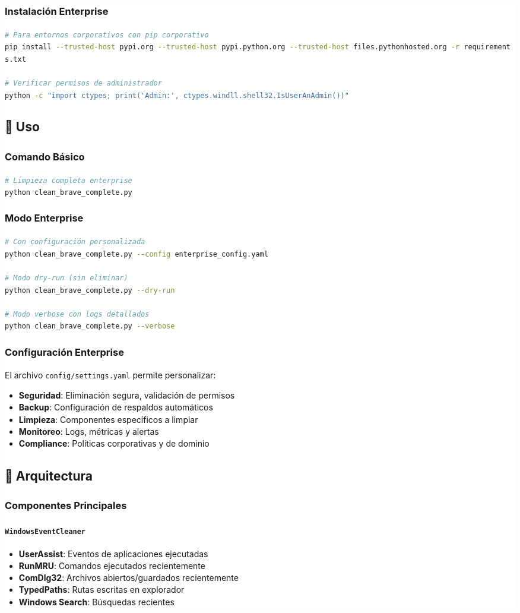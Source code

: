 ### Instalación Enterprise

```bash
# Para entornos corporativos con pip corporativo
pip install --trusted-host pypi.org --trusted-host pypi.python.org --trusted-host files.pythonhosted.org -r requirements.txt

# Verificar permisos de administrador
python -c "import ctypes; print('Admin:', ctypes.windll.shell32.IsUserAnAdmin())"
```

## 📖 Uso

### Comando Básico

```bash
# Limpieza completa enterprise
python clean_brave_complete.py
```

### Modo Enterprise

```bash
# Con configuración personalizada
python clean_brave_complete.py --config enterprise_config.yaml

# Modo dry-run (sin eliminar)
python clean_brave_complete.py --dry-run

# Modo verbose con logs detallados
python clean_brave_complete.py --verbose
```

### Configuración Enterprise

El archivo `config/settings.yaml` permite personalizar:

- **Seguridad**: Eliminación segura, validación de permisos
- **Backup**: Configuración de respaldos automáticos
- **Limpieza**: Componentes específicos a limpiar
- **Monitoreo**: Logs, métricas y alertas
- **Compliance**: Políticas corporativas y de dominio

## 🔧 Arquitectura

### Componentes Principales

#### `WindowsEventCleaner`
- **UserAssist**: Eventos de aplicaciones ejecutadas
- **RunMRU**: Comandos ejecutados recientemente
- **ComDlg32**: Archivos abiertos/guardados recientemente
- **TypedPaths**: Rutas escritas en explorador
- **Windows Search**: Búsquedas recientes
